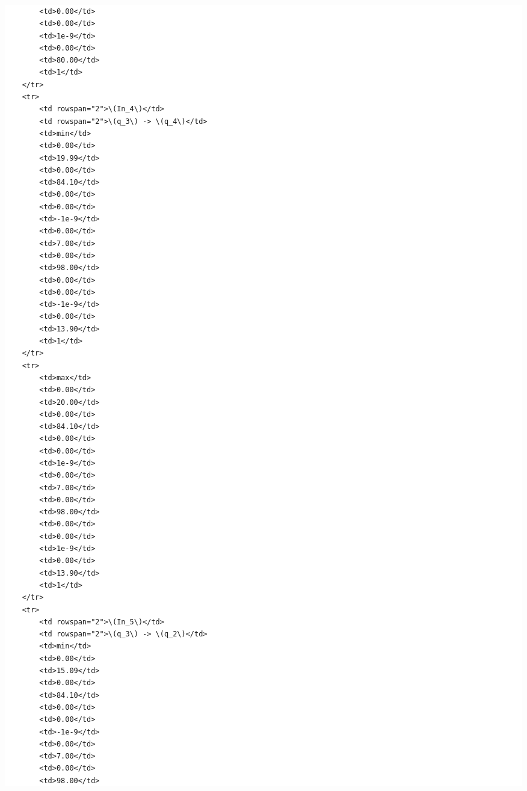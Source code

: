             <td>0.00</td>
            <td>0.00</td>
            <td>1e-9</td>
            <td>0.00</td>
            <td>80.00</td>
            <td>1</td>
        </tr>
        <tr>
            <td rowspan="2">\(In_4\)</td>
            <td rowspan="2">\(q_3\) -> \(q_4\)</td>            
            <td>min</td>
            <td>0.00</td>
            <td>19.99</td>
            <td>0.00</td>
            <td>84.10</td>
            <td>0.00</td>
            <td>0.00</td>
            <td>-1e-9</td>
            <td>0.00</td>
            <td>7.00</td>
            <td>0.00</td>
            <td>98.00</td>
            <td>0.00</td>
            <td>0.00</td>
            <td>-1e-9</td>
            <td>0.00</td>
            <td>13.90</td>
            <td>1</td>
        </tr>
        <tr>
            <td>max</td>
            <td>0.00</td>
            <td>20.00</td>
            <td>0.00</td>
            <td>84.10</td>
            <td>0.00</td>
            <td>0.00</td>
            <td>1e-9</td>
            <td>0.00</td>
            <td>7.00</td>
            <td>0.00</td>
            <td>98.00</td>
            <td>0.00</td>
            <td>0.00</td>
            <td>1e-9</td>
            <td>0.00</td>
            <td>13.90</td>
            <td>1</td>
        </tr>
        <tr>
            <td rowspan="2">\(In_5\)</td>
            <td rowspan="2">\(q_3\) -> \(q_2\)</td>            
            <td>min</td>
            <td>0.00</td>
            <td>15.09</td>
            <td>0.00</td>
            <td>84.10</td>
            <td>0.00</td>
            <td>0.00</td>
            <td>-1e-9</td>
            <td>0.00</td>
            <td>7.00</td>
            <td>0.00</td>
            <td>98.00</td>